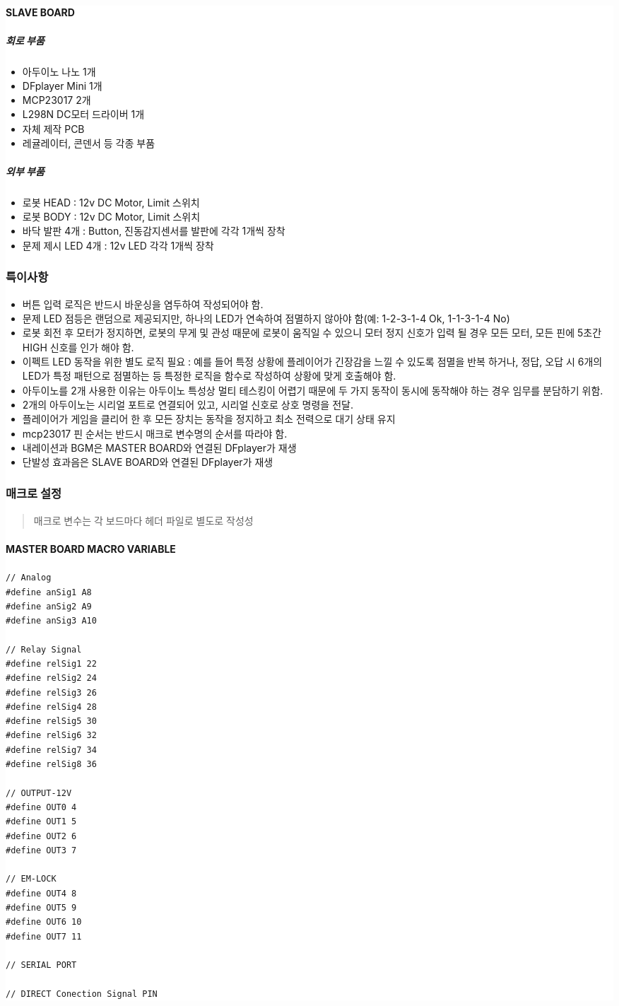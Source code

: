 #### SLAVE BOARD
##### 회로 부품
- 아두이노 나노 1개
- DFplayer Mini 1개
- MCP23017 2개
- L298N DC모터 드라이버 1개
- 자체 제작 PCB
- 레귤레이터, 콘덴서 등 각종 부품
##### 외부 부품
- 로봇 HEAD : 12v DC Motor, Limit 스위치
- 로봇 BODY : 12v DC Motor, Limit 스위치
- 바닥 발판 4개 : Button, 진동감지센서를 발판에 각각 1개씩 장착
- 문제 제시 LED 4개 : 12v LED 각각 1개씩 장착

### 특이사항
- 버튼 입력 로직은 반드시 바운싱을 염두하여 작성되어야 함.
- 문제 LED 점등은 랜덤으로 제공되지만, 하나의 LED가 연속하여 점멸하지 않아야 함(예: 1-2-3-1-4 Ok, 1-1-3-1-4 No)
- 로봇 회전 후 모터가 정지하면, 로봇의 무게 및 관성 때문에 로봇이 움직일 수 있으니 모터 정지 신호가 입력 될 경우 모든 모터, 모든 핀에 5초간 HIGH 신호를 인가 해야 함.
- 이펙트 LED 동작을 위한 별도 로직 필요 : 예를 들어 특정 상황에 플레이어가 긴장감을 느낄 수 있도록 점멸을 반복 하거나, 정답, 오답 시 6개의 LED가 특정 패턴으로 점멸하는 등 특정한 로직을 함수로 작성하여 상황에 맞게 호출해야 함.
- 아두이노를 2개 사용한 이유는 아두이노 특성상 멀티 테스킹이 어렵기 때문에 두 가지 동작이 동시에 동작해야 하는 경우 임무를 분담하기 위함.
- 2개의 아두이노는 시리얼 포트로 연결되어 있고, 시리얼 신호로 상호 명령을 전달.
- 플레이어가 게임을 클리어 한 후 모든 장치는 동작을 정지하고 최소 전력으로 대기 상태 유지
- mcp23017 핀 순서는 반드시 매크로 변수명의 순서를 따라야 함.
- 내레이션과 BGM은 MASTER BOARD와 연결된 DFplayer가 재생
- 단발성 효과음은 SLAVE BOARD와 연결된 DFplayer가 재생

### 매크로 설정
> 매크로 변수는 각 보드마다 헤더 파일로 별도로 작성성
#### MASTER BOARD MACRO VARIABLE
```
// Analog
#define anSig1 A8
#define anSig2 A9
#define anSig3 A10

// Relay Signal
#define relSig1 22
#define relSig2 24
#define relSig3 26
#define relSig4 28
#define relSig5 30
#define relSig6 32
#define relSig7 34
#define relSig8 36

// OUTPUT-12V
#define OUT0 4
#define OUT1 5
#define OUT2 6
#define OUT3 7

// EM-LOCK
#define OUT4 8
#define OUT5 9
#define OUT6 10
#define OUT7 11

// SERIAL PORT

// DIRECT Conection Signal PIN
```